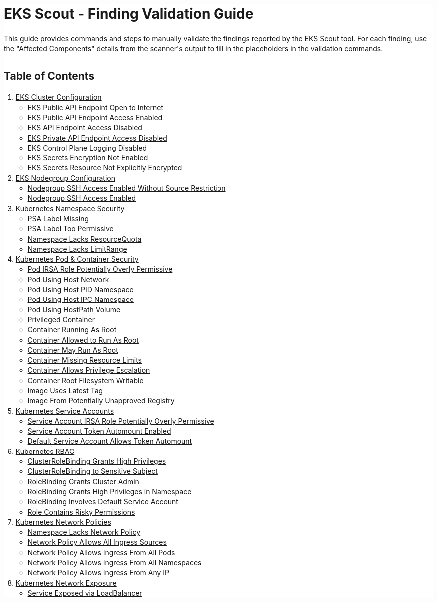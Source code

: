 # EKS Scout - Finding Validation Guide

This guide provides commands and steps to manually validate the findings reported by the EKS Scout tool. For each finding, use the "Affected Components" details from the scanner's output to fill in the placeholders in the validation commands.

## Table of Contents

1.  [EKS Cluster Configuration](#1-eks-cluster-configuration)
    * [EKS Public API Endpoint Open to Internet](#eks-public-api-endpoint-open-to-internet)
    * [EKS Public API Endpoint Access Enabled](#eks-public-api-endpoint-access-enabled)
    * [EKS API Endpoint Access Disabled](#eks-api-endpoint-access-disabled)
    * [EKS Private API Endpoint Access Disabled](#eks-private-api-endpoint-access-disabled)
    * [EKS Control Plane Logging Disabled](#eks-control-plane-logging-disabled)
    * [EKS Secrets Encryption Not Enabled](#eks-secrets-encryption-not-enabled)
    * [EKS Secrets Resource Not Explicitly Encrypted](#eks-secrets-resource-not-explicitly-encrypted)
2.  [EKS Nodegroup Configuration](#2-eks-nodegroup-configuration)
    * [Nodegroup SSH Access Enabled Without Source Restriction](#nodegroup-ssh-access-enabled-without-source-restriction)
    * [Nodegroup SSH Access Enabled](#nodegroup-ssh-access-enabled)
3.  [Kubernetes Namespace Security](#3-kubernetes-namespace-security)
    * [PSA Label Missing](#psa-label-missing)
    * [PSA Label Too Permissive](#psa-label-too-permissive)
    * [Namespace Lacks ResourceQuota](#namespace-lacks-resourcequota)
    * [Namespace Lacks LimitRange](#namespace-lacks-limitrange)
4.  [Kubernetes Pod & Container Security](#4-kubernetes-pod--container-security)
    * [Pod IRSA Role Potentially Overly Permissive](#pod-irsa-role-potentially-overly-permissive)
    * [Pod Using Host Network](#pod-using-host-network)
    * [Pod Using Host PID Namespace](#pod-using-host-pid-namespace)
    * [Pod Using Host IPC Namespace](#pod-using-host-ipc-namespace)
    * [Pod Using HostPath Volume](#pod-using-hostpath-volume)
    * [Privileged Container](#privileged-container)
    * [Container Running As Root](#container-running-as-root)
    * [Container Allowed to Run As Root](#container-allowed-to-run-as-root)
    * [Container May Run As Root](#container-may-run-as-root)
    * [Container Missing Resource Limits](#container-missing-resource-limits)
    * [Container Allows Privilege Escalation](#container-allows-privilege-escalation)
    * [Container Root Filesystem Writable](#container-root-filesystem-writable)
    * [Image Uses Latest Tag](#image-uses-latest-tag)
    * [Image From Potentially Unapproved Registry](#image-from-potentially-unapproved-registry)
5.  [Kubernetes Service Accounts](#5-kubernetes-service-accounts)
    * [Service Account IRSA Role Potentially Overly Permissive](#service-account-irsa-role-potentially-overly-permissive)
    * [Service Account Token Automount Enabled](#service-account-token-automount-enabled)
    * [Default Service Account Allows Token Automount](#default-service-account-allows-token-automount)
6.  [Kubernetes RBAC](#6-kubernetes-rbac)
    * [ClusterRoleBinding Grants High Privileges](#clusterrolebinding-grants-high-privileges)
    * [ClusterRoleBinding to Sensitive Subject](#clusterrolebinding-to-sensitive-subject)
    * [RoleBinding Grants Cluster Admin](#rolebinding-grants-cluster-admin)
    * [RoleBinding Grants High Privileges in Namespace](#rolebinding-grants-high-privileges-in-namespace)
    * [RoleBinding Involves Default Service Account](#rolebinding-involves-default-service-account)
    * [Role Contains Risky Permissions](#role-contains-risky-permissions)
7.  [Kubernetes Network Policies](#7-kubernetes-network-policies)
    * [Namespace Lacks Network Policy](#namespace-lacks-network-policy)
    * [Network Policy Allows All Ingress Sources](#network-policy-allows-all-ingress-sources)
    * [Network Policy Allows Ingress From All Pods](#network-policy-allows-ingress-from-all-pods)
    * [Network Policy Allows Ingress From All Namespaces](#network-policy-allows-ingress-from-all-namespaces)
    * [Network Policy Allows Ingress From Any IP](#network-policy-allows-ingress-from-any-ip)
8.  [Kubernetes Network Exposure](#8-kubernetes-network-exposure)
    * [Service Exposed via LoadBalancer](#service-exposed-via-loadbalancer)